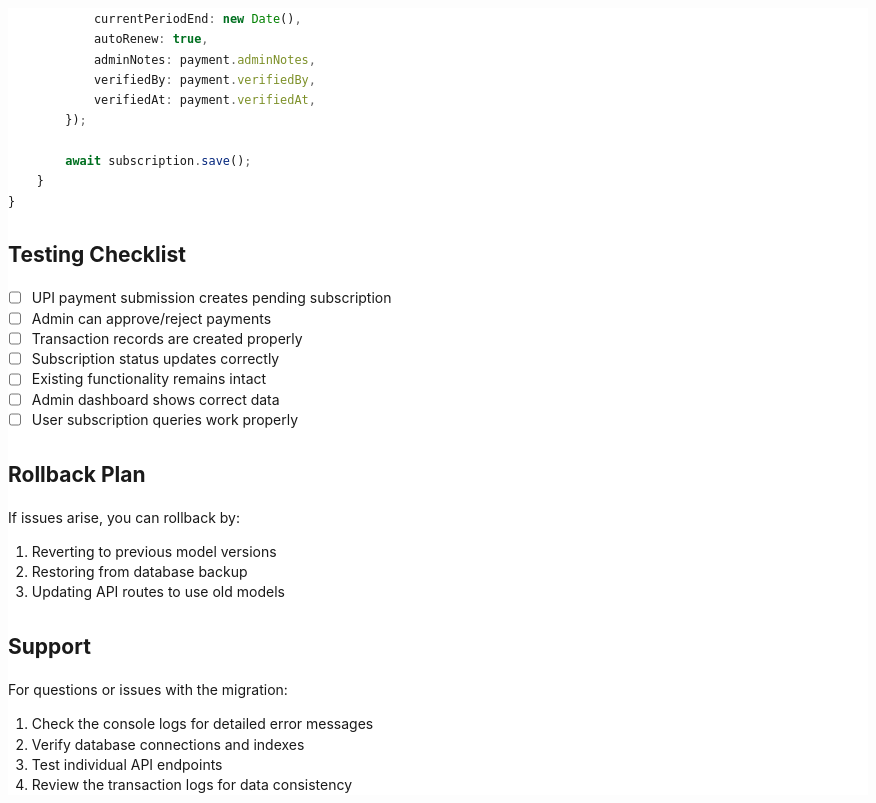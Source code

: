 ```typescript
			currentPeriodEnd: new Date(),
			autoRenew: true,
			adminNotes: payment.adminNotes,
			verifiedBy: payment.verifiedBy,
			verifiedAt: payment.verifiedAt,
		});

		await subscription.save();
	}
}
```

## Testing Checklist

-   [ ] UPI payment submission creates pending subscription
-   [ ] Admin can approve/reject payments
-   [ ] Transaction records are created properly
-   [ ] Subscription status updates correctly
-   [ ] Existing functionality remains intact
-   [ ] Admin dashboard shows correct data
-   [ ] User subscription queries work properly

## Rollback Plan

If issues arise, you can rollback by:

1. Reverting to previous model versions
2. Restoring from database backup
3. Updating API routes to use old models

## Support

For questions or issues with the migration:

1. Check the console logs for detailed error messages
2. Verify database connections and indexes
3. Test individual API endpoints
4. Review the transaction logs for data consistency
